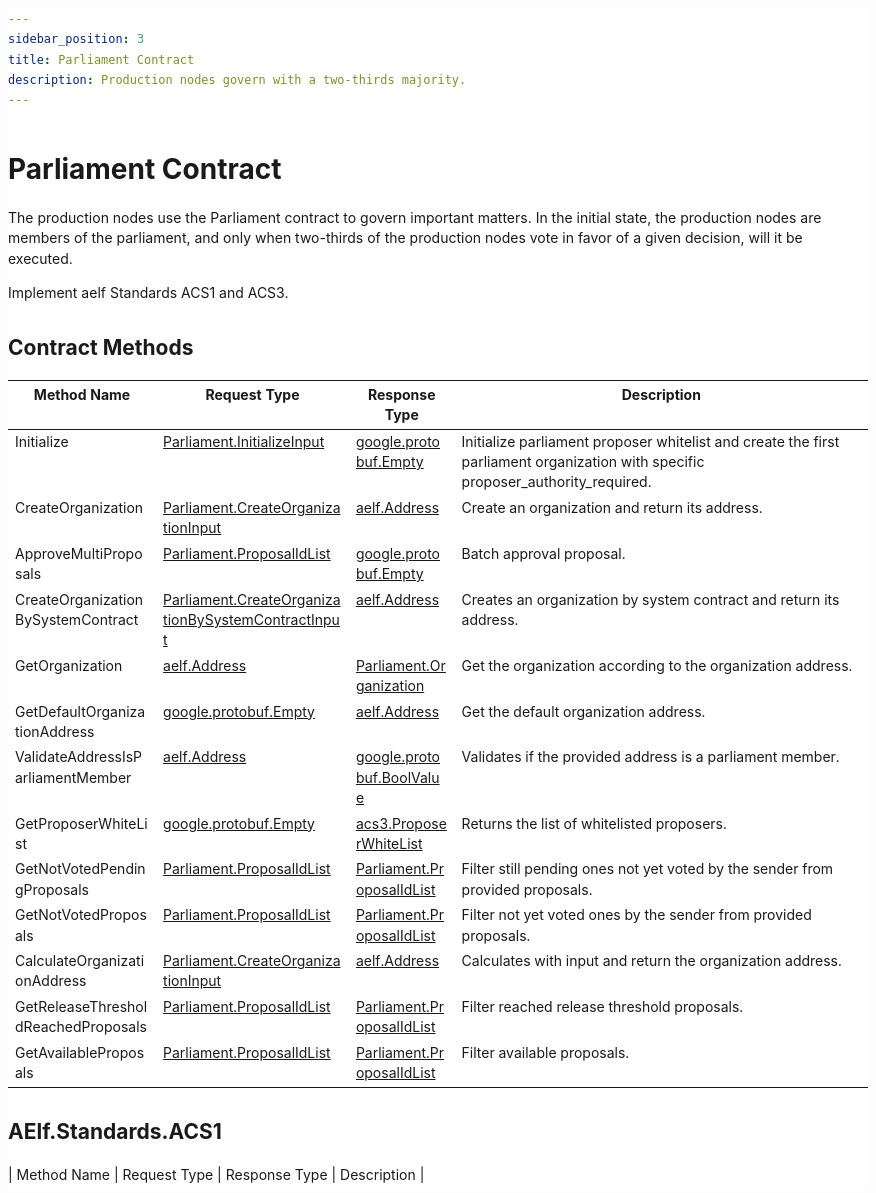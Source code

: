 ```yaml
---
sidebar_position: 3
title: Parliament Contract
description: Production nodes govern with a two-thirds majority.
---
```


# Parliament Contract

The production nodes use the Parliament contract to govern important matters. In the initial state, the production nodes are members of the parliament, and only when two-thirds of the production nodes vote in favor of a given decision, will it be executed.

Implement aelf Standards ACS1 and ACS3.

## Contract Methods

| Method Name                         | Request Type                                                                                              | Response Type                                           | Description                                                                                                                      |
| ----------------------------------- | --------------------------------------------------------------------------------------------------------- | ------------------------------------------------------- | -------------------------------------------------------------------------------------------------------------------------------- |
| Initialize                          | [Parliament.InitializeInput](#Parliament.InitializeInput)                                                 | [google.protobuf.Empty](#google.protobuf.Empty)         | Initialize parliament proposer whitelist and create the first parliament organization with specific proposer_authority_required. |
| CreateOrganization                  | [Parliament.CreateOrganizationInput](#Parliament.CreateOrganizationInput)                                 | [aelf.Address](#aelf.Address)                           | Create an organization and return its address.                                                                                   |
| ApproveMultiProposals               | [Parliament.ProposalIdList](#Parliament.ProposalIdList)                                                   | [google.protobuf.Empty](#google.protobuf.Empty)         | Batch approval proposal.                                                                                                         |
| CreateOrganizationBySystemContract  | [Parliament.CreateOrganizationBySystemContractInput](#Parliament.CreateOrganizationBySystemContractInput) | [aelf.Address](#aelf.Address)                           | Creates an organization by system contract and return its address.                                                               |
| GetOrganization                     | [aelf.Address](#aelf.Address)                                                                             | [Parliament.Organization](#Parliament.Organization)     | Get the organization according to the organization address.                                                                      |
| GetDefaultOrganizationAddress       | [google.protobuf.Empty](#google.protobuf.Empty)                                                           | [aelf.Address](#aelf.Address)                           | Get the default organization address.                                                                                            |
| ValidateAddressIsParliamentMember   | [aelf.Address](#aelf.Address)                                                                             | [google.protobuf.BoolValue](#google.protobuf.BoolValue) | Validates if the provided address is a parliament member.                                                                        |
| GetProposerWhiteList                | [google.protobuf.Empty](#google.protobuf.Empty)                                                           | [acs3.ProposerWhiteList](#acs3.ProposerWhiteList)       | Returns the list of whitelisted proposers.                                                                                       |
| GetNotVotedPendingProposals         | [Parliament.ProposalIdList](#Parliament.ProposalIdList)                                                   | [Parliament.ProposalIdList](#Parliament.ProposalIdList) | Filter still pending ones not yet voted by the sender from provided proposals.                                                   |
| GetNotVotedProposals                | [Parliament.ProposalIdList](#Parliament.ProposalIdList)                                                   | [Parliament.ProposalIdList](#Parliament.ProposalIdList) | Filter not yet voted ones by the sender from provided proposals.                                                                 |
| CalculateOrganizationAddress        | [Parliament.CreateOrganizationInput](#Parliament.CreateOrganizationInput)                                 | [aelf.Address](#aelf.Address)                           | Calculates with input and return the organization address.                                                                       |
| GetReleaseThresholdReachedProposals | [Parliament.ProposalIdList](#Parliament.ProposalIdList)                                                   | [Parliament.ProposalIdList](#Parliament.ProposalIdList) | Filter reached release threshold proposals.                                                                                      |
| GetAvailableProposals               | [Parliament.ProposalIdList](#Parliament.ProposalIdList)                                                   | [Parliament.ProposalIdList](#Parliament.ProposalIdList) | Filter available proposals.                                                                                                      |

## AElf.Standards.ACS1

| Method Name               | Request Type                                                | Response Type                                   | Description                                                                                        |
